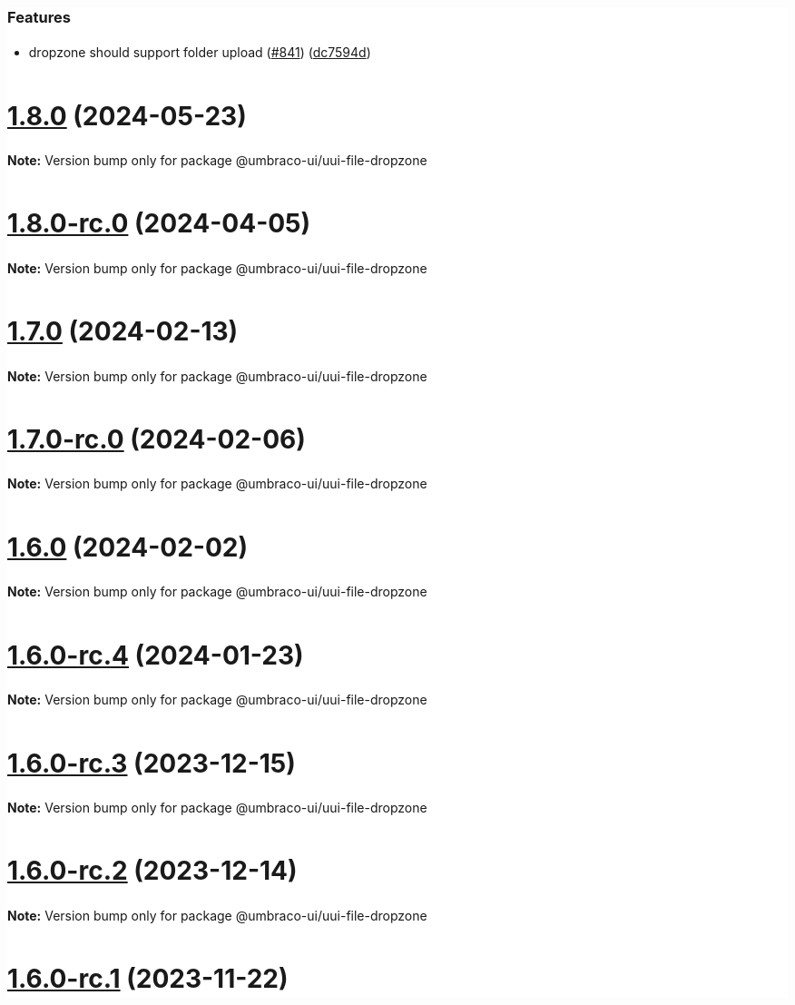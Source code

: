 ### Features

- dropzone should support folder upload ([#841](https://github.com/umbraco/Umbraco.UI/issues/841)) ([dc7594d](https://github.com/umbraco/Umbraco.UI/commit/dc7594d30112b390acb998a65eda84d7832af30d))

# [1.8.0](https://github.com/umbraco/Umbraco.UI/compare/v1.8.0-rc.3...v1.8.0) (2024-05-23)

**Note:** Version bump only for package @umbraco-ui/uui-file-dropzone

# [1.8.0-rc.0](https://github.com/umbraco/Umbraco.UI/compare/v1.7.1...v1.8.0-rc.0) (2024-04-05)

**Note:** Version bump only for package @umbraco-ui/uui-file-dropzone

# [1.7.0](https://github.com/umbraco/Umbraco.UI/compare/v1.7.0-rc.0...v1.7.0) (2024-02-13)

**Note:** Version bump only for package @umbraco-ui/uui-file-dropzone

# [1.7.0-rc.0](https://github.com/umbraco/Umbraco.UI/compare/v1.6.1...v1.7.0-rc.0) (2024-02-06)

**Note:** Version bump only for package @umbraco-ui/uui-file-dropzone

# [1.6.0](https://github.com/umbraco/Umbraco.UI/compare/v1.6.0-rc.4...v1.6.0) (2024-02-02)

**Note:** Version bump only for package @umbraco-ui/uui-file-dropzone

# [1.6.0-rc.4](https://github.com/umbraco/Umbraco.UI/compare/v1.6.0-rc.3...v1.6.0-rc.4) (2024-01-23)

**Note:** Version bump only for package @umbraco-ui/uui-file-dropzone

# [1.6.0-rc.3](https://github.com/umbraco/Umbraco.UI/compare/v1.6.0-rc.2...v1.6.0-rc.3) (2023-12-15)

**Note:** Version bump only for package @umbraco-ui/uui-file-dropzone

# [1.6.0-rc.2](https://github.com/umbraco/Umbraco.UI/compare/v1.6.0-rc.1...v1.6.0-rc.2) (2023-12-14)

**Note:** Version bump only for package @umbraco-ui/uui-file-dropzone

# [1.6.0-rc.1](https://github.com/umbraco/Umbraco.UI/compare/v1.6.0-rc.0...v1.6.0-rc.1) (2023-11-22)
